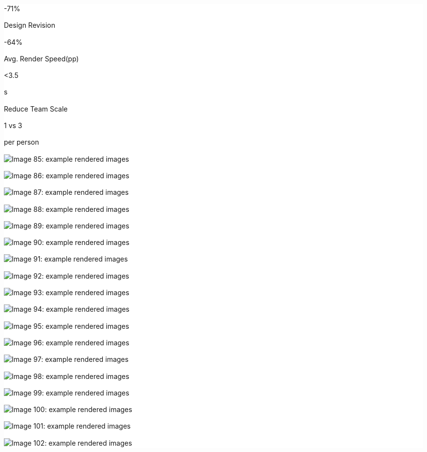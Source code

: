 \-71%

Design Revision

\-64%

Avg. Render Speed(pp)

<3.5

s

Reduce Team Scale

1 vs 3

per person

![Image 85: example rendered images](https://varys.ai/img/render/gallery/1.png)

![Image 86: example rendered images](https://varys.ai/img/render/gallery/2.png)

![Image 87: example rendered images](https://varys.ai/img/render/gallery/3.png)

![Image 88: example rendered images](https://varys.ai/img/render/gallery/4.png)

![Image 89: example rendered images](https://varys.ai/img/render/gallery/5.png)

![Image 90: example rendered images](https://varys.ai/img/render/gallery/6.png)

![Image 91: example rendered images](https://varys.ai/img/render/gallery/7.png)

![Image 92: example rendered images](https://varys.ai/img/render/gallery/8.png)

![Image 93: example rendered images](https://varys.ai/img/render/gallery/9.png)

![Image 94: example rendered images](https://varys.ai/img/render/gallery/10.png)

![Image 95: example rendered images](https://varys.ai/img/render/gallery/11.png)

![Image 96: example rendered images](https://varys.ai/img/render/gallery/12.png)

![Image 97: example rendered images](https://varys.ai/img/render/gallery/13.png)

![Image 98: example rendered images](https://varys.ai/img/render/gallery/14.png)

![Image 99: example rendered images](https://varys.ai/img/render/gallery/15.png)

![Image 100: example rendered images](https://varys.ai/img/render/gallery/16.png)

![Image 101: example rendered images](https://varys.ai/img/render/gallery/17.png)

![Image 102: example rendered images](https://varys.ai/img/render/gallery/18.png)
